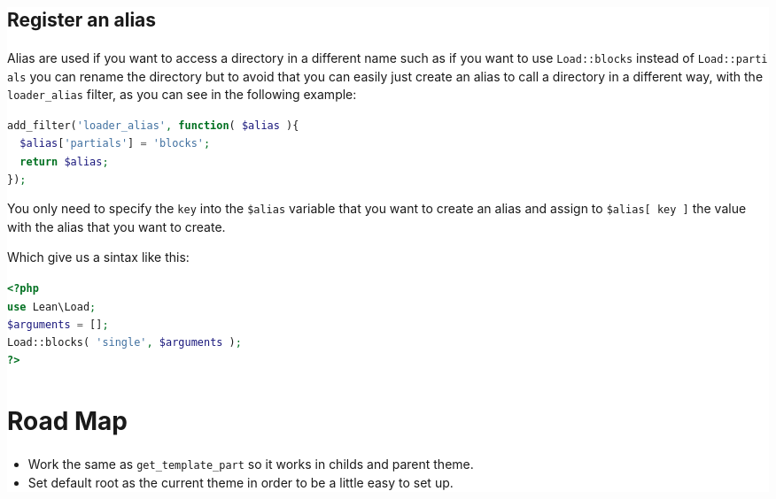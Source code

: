 ## Register an alias

Alias are used if you want to access a directory in a different name such as if you want
to use `Load::blocks` instead of `Load::partials` you can rename the directory but to
avoid that you can easily just create an alias to call a directory in a different way,
with the `loader_alias` filter, as you can see in the following example:

```php
add_filter('loader_alias', function( $alias ){
  $alias['partials'] = 'blocks';
  return $alias;
});
```

You only need to specify the `key` into the `$alias` variable that you want to
create an alias and assign to `$alias[ key ]` the value with the alias that you 
want to create.

Which give us a sintax like this: 

```php
<?php
use Lean\Load;
$arguments = [];
Load::blocks( 'single', $arguments );
?>
```

# Road Map

- Work the same as `get_template_part` so it works in childs and parent theme.
- Set default root as the current theme in order to be a little easy to set up.
